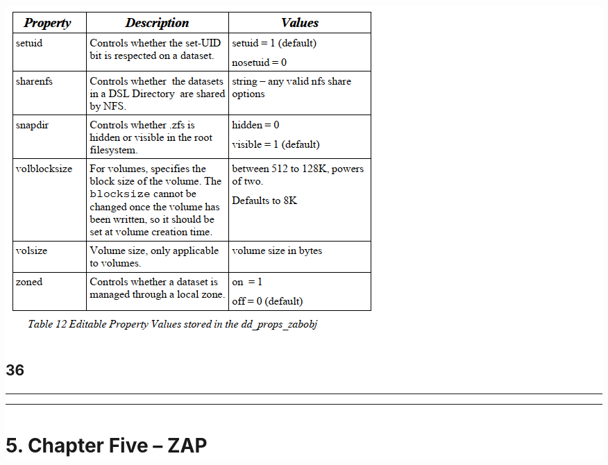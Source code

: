 ![](images/zfs_on_disk-22.png)

 



































36
------------------------------------------
------------------------------------------
------------------------------------------ 
# 5. Chapter Five – ZAP
